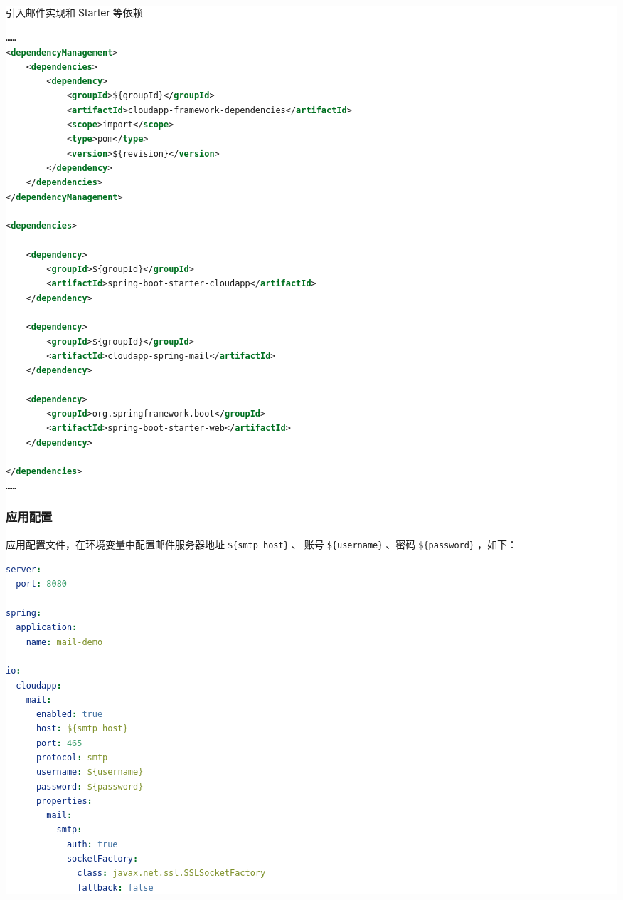 引入邮件实现和 Starter 等依赖

```xml
……
<dependencyManagement>
    <dependencies>
        <dependency>
            <groupId>${groupId}</groupId>
            <artifactId>cloudapp-framework-dependencies</artifactId>
            <scope>import</scope>
            <type>pom</type>
            <version>${revision}</version>
        </dependency>
    </dependencies>
</dependencyManagement>

<dependencies>

    <dependency>
        <groupId>${groupId}</groupId>
        <artifactId>spring-boot-starter-cloudapp</artifactId>
    </dependency>

    <dependency>
        <groupId>${groupId}</groupId>
        <artifactId>cloudapp-spring-mail</artifactId>
    </dependency>

    <dependency>
        <groupId>org.springframework.boot</groupId>
        <artifactId>spring-boot-starter-web</artifactId>
    </dependency>

</dependencies>
……
```

### 应用配置

应用配置文件，在环境变量中配置邮件服务器地址 `${smtp_host}` 、 账号 `${username}` 、密码 `${password}` ，如下：

```yaml
server:
  port: 8080

spring:
  application:
    name: mail-demo

io:
  cloudapp:
    mail:
      enabled: true
      host: ${smtp_host}
      port: 465
      protocol: smtp
      username: ${username}
      password: ${password}
      properties:
        mail:
          smtp:
            auth: true
            socketFactory:
              class: javax.net.ssl.SSLSocketFactory
              fallback: false
```